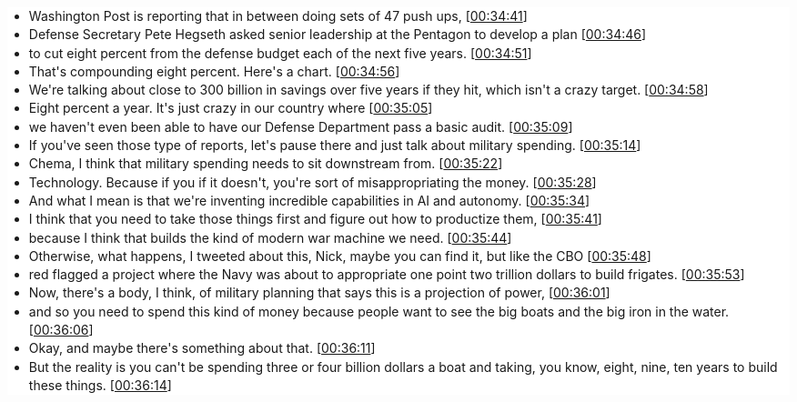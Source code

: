 *  Washington Post is reporting that in between doing sets of 47 push ups, [[00:34:41](https://www.youtube.com/watch?v=OxP55dZjqZs&t=2081.84s)]
*  Defense Secretary Pete Hegseth asked senior leadership at the Pentagon to develop a plan [[00:34:46](https://www.youtube.com/watch?v=OxP55dZjqZs&t=2086.44s)]
*  to cut eight percent from the defense budget each of the next five years. [[00:34:51](https://www.youtube.com/watch?v=OxP55dZjqZs&t=2091.92s)]
*  That's compounding eight percent. Here's a chart. [[00:34:56](https://www.youtube.com/watch?v=OxP55dZjqZs&t=2096.6000000000004s)]
*  We're talking about close to 300 billion in savings over five years if they hit, which isn't a crazy target. [[00:34:58](https://www.youtube.com/watch?v=OxP55dZjqZs&t=2098.96s)]
*  Eight percent a year. It's just crazy in our country where [[00:35:05](https://www.youtube.com/watch?v=OxP55dZjqZs&t=2105.7200000000003s)]
*  we haven't even been able to have our Defense Department pass a basic audit. [[00:35:09](https://www.youtube.com/watch?v=OxP55dZjqZs&t=2109.2799999999997s)]
*  If you've seen those type of reports, let's pause there and just talk about military spending. [[00:35:14](https://www.youtube.com/watch?v=OxP55dZjqZs&t=2114.0s)]
*  Chema, I think that military spending needs to sit downstream from. [[00:35:22](https://www.youtube.com/watch?v=OxP55dZjqZs&t=2122.24s)]
*  Technology. Because if you if it doesn't, you're sort of misappropriating the money. [[00:35:28](https://www.youtube.com/watch?v=OxP55dZjqZs&t=2128.56s)]
*  And what I mean is that we're inventing incredible capabilities in AI and autonomy. [[00:35:34](https://www.youtube.com/watch?v=OxP55dZjqZs&t=2134.56s)]
*  I think that you need to take those things first and figure out how to productize them, [[00:35:41](https://www.youtube.com/watch?v=OxP55dZjqZs&t=2141.2s)]
*  because I think that builds the kind of modern war machine we need. [[00:35:44](https://www.youtube.com/watch?v=OxP55dZjqZs&t=2144.68s)]
*  Otherwise, what happens, I tweeted about this, Nick, maybe you can find it, but like the CBO [[00:35:48](https://www.youtube.com/watch?v=OxP55dZjqZs&t=2148.88s)]
*  red flagged a project where the Navy was about to appropriate one point two trillion dollars to build frigates. [[00:35:53](https://www.youtube.com/watch?v=OxP55dZjqZs&t=2153.6s)]
*  Now, there's a body, I think, of military planning that says this is a projection of power, [[00:36:01](https://www.youtube.com/watch?v=OxP55dZjqZs&t=2161.64s)]
*  and so you need to spend this kind of money because people want to see the big boats and the big iron in the water. [[00:36:06](https://www.youtube.com/watch?v=OxP55dZjqZs&t=2166.52s)]
*  Okay, and maybe there's something about that. [[00:36:11](https://www.youtube.com/watch?v=OxP55dZjqZs&t=2171.4s)]
*  But the reality is you can't be spending three or four billion dollars a boat and taking, you know, eight, nine, ten years to build these things. [[00:36:14](https://www.youtube.com/watch?v=OxP55dZjqZs&t=2174.2s)]
